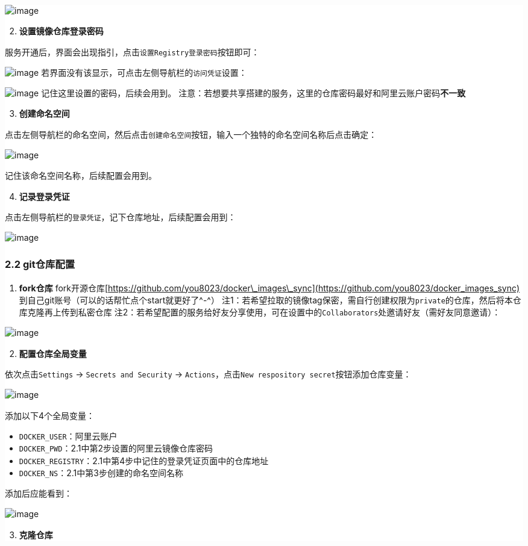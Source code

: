 ![image](images/Vt7DKdVT0ro-0vyeACIH1gzJBH5AVpkxDmgXJRtWNNc.png)

2. **设置镜像仓库登录密码**

服务开通后，界面会出现指引，点击`设置Registry登录密码`按钮即可：

![image](images/L9AzIhVCrIgV9vmEZHzZJSjFfH9yANYgyj2zMxouEOo.png)
若界面没有该显示，可点击左侧导航栏的`访问凭证`设置：

![image](images/O61xhcEksHJFFPakoJSzQy9gJaXKBrP8_uERj3Fyaq8.png)
记住这里设置的密码，后续会用到。
注意：若想要共享搭建的服务，这里的仓库密码最好和阿里云账户密码**不一致**

3. **创建命名空间**

点击左侧导航栏的命名空间，然后点击`创建命名空间`按钮，输入一个独特的命名空间名称后点击确定：

![image](images/077GE2yiN_IRLeapyG-PvWwf2xKNMgeiVPtFWVIW-GA.png)

记住该命名空间名称，后续配置会用到。

4. **记录登录凭证**

点击左侧导航栏的`登录凭证`，记下仓库地址，后续配置会用到：

![image](images/ZAmOrv0YBHNUTkXsNDXVQw8V0JQB9XgL7y745orh41Q.png)

### 2.2 git仓库配置
1. **fork仓库**
fork开源仓库[https://github.com/you8023/docker\_images\_sync](https://github.com/you8023/docker_images_sync) 到自己git账号（可以的话帮忙点个start就更好了^-^）
注1：若希望拉取的镜像tag保密，需自行创建权限为`private`的仓库，然后将本仓库克隆再上传到私密仓库
注2：若希望配置的服务给好友分享使用，可在设置中的`Collaborators`处邀请好友（需好友同意邀请）：

![image](images/SsKRE6clANOjn8-WsjUJyKO7tv9YfNNsNtld16GSyK4.png)

2. **配置仓库全局变量**

依次点击`Settings` -> `Secrets and Security` -> `Actions`，点击`New respository secret`按钮添加仓库变量：

![image](images/GmgMGyEZwa6plkKIJ8xPCI-El1bqbw6p4JxHI7AlOZ8.png)

添加以下4个全局变量：

* `DOCKER_USER`：阿里云账户
* `DOCKER_PWD`：2.1中第2步设置的阿里云镜像仓库密码
* `DOCKER_REGISTRY`：2.1中第4步中记住的登录凭证页面中的仓库地址
* `DOCKER_NS`：2.1中第3步创建的命名空间名称

添加后应能看到：

![image](images/2mXJeH7EXEmEJUmmsRkmeG8Mxvc7O25_CHhS-kaA_4Q.png)

3. **克隆仓库**
